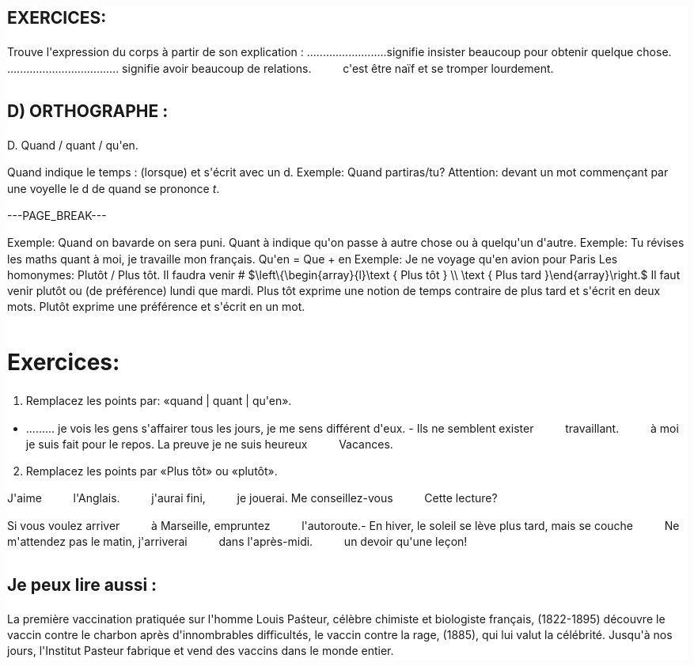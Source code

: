 ## EXERCICES:

Trouve l'expression du corps à partir de son explication :
.........................signifie insister beaucoup pour obtenir quelque chose.
................................... signifie avoir beaucoup de relations.
$\qquad$ c'est être naïf et se tromper lourdement.

## D) ORTHOGRAPHE :

D. Quand / quant / qu'en.

Quand indique le temps : (lorsque) et s'écrit avec un d.
Exemple: Quand partiras/tu?
Attention: devant un mot commençant par une voyelle le d de quand se prononce $t$.

---PAGE_BREAK---

Exemple: Quand on bavarde on sera puni.
Quant à indique qu'on passe à autre chose ou à quelqu'un d'autre.
Exemple: Tu révises les maths quant à moi, je travaille mon français.
Qu'en $=$ Que + en
Exemple: Je ne voyage qu'en avion pour Paris
Les homonymes: Plutôt / Plus tôt.
Il faudra venir \# $\left\{\begin{array}{l}\text { Plus tôt } \\ \text { Plus tard }\end{array}\right.$
Il faut venir plutôt ou (de préférence) lundi que mardi.
Plus tôt exprime une notion de temps contraire de plus tard et s'écrit en deux mots.
Plutôt exprime une préférence et s'écrit en un mot.

# Exercices: 

1. Remplacez les points par: «quand | quant | qu'en».

- ......... je vois les gens s'affairer tous les jours, je me sens différent d'eux. - Ils ne semblent exister $\qquad$ travaillant. $\qquad$ à moi je suis fait pour le repos. La preuve je ne suis heureux $\qquad$ Vacances.

2. Remplacez les points par «Plus tôt» ou «plutôt».

J'aime $\qquad$ l'Anglais.
$\qquad$ j'aurai fini, $\qquad$ je jouerai.
Me conseillez-vous $\qquad$ Cette lecture?

Si vous voulez arriver $\qquad$ à Marseille, empruntez $\qquad$ l'autoroute.- En hiver, le soleil se lève plus tard, mais se couche $\qquad$
Ne m'attendez pas le matin, j'arriverai $\qquad$ dans l'après-midi.
$\qquad$ un devoir qu'une leçon!

## Je peux lire aussi :

La première vaccination pratiquée sur l'homme
Louis Paśteur, célèbre chimiste et biologiste français, (1822-1895) découvre le vaccin contre le charbon après d'innombrables difficultés, le vaccin contre la rage, (1885), qui lui valut la célébrité. Jusqu'à nos jours, l'Institut Pasteur fabrique et vend des vaccins dans le monde entier.
